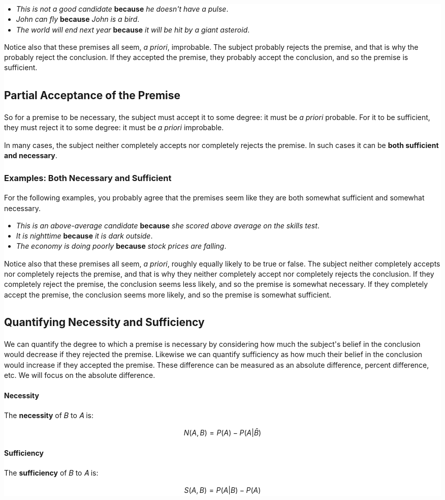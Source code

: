 - *This is not a good candidate* **because** *he doesn't have a pulse*.
- *John can fly* **because** *John is a bird*.
- *The world will end next year* **because** *it will be hit by a giant asteroid*.

Notice also that these premises all seem, *a priori*, improbable. The subject probably rejects the premise, and that is why the probably reject the conclusion. If they accepted the premise, they probably accept the conclusion, and so the premise is sufficient.

## Partial Acceptance of the Premise

So for a premise to be necessary, the subject must accept it to some degree: it must be *a priori* probable. For it to be sufficient, they must reject it to some degree: it must be *a priori* improbable. 

In many cases, the subject neither completely accepts nor completely rejects the premise. In such cases it can be **both sufficient and necessary**.

### Examples: Both Necessary and Sufficient

For the following examples, you probably agree that the premises seem like they are both somewhat sufficient and somewhat necessary. 

- *This is an above-average candidate* **because** *she scored above average on the skills test*.
- *It is nighttime* **because** *it is dark outside*.
- *The economy is doing poorly* **because** *stock prices are falling*.

Notice also that these premises all seem, *a priori*, roughly equally likely to be true or false. The subject neither completely accepts nor completely rejects the premise, and that is why they neither completely accept nor completely rejects the conclusion. If they completely reject the premise, the conclusion seems less likely, and so the premise is somewhat necessary. If they completely accept the premise, the conclusion seems more likely, and so the premise is somewhat sufficient.

## Quantifying Necessity and Sufficiency



We can quantify the degree to which a premise is necessary by considering how much the subject's belief in the conclusion would decrease if they rejected the premise. Likewise we can quantify sufficiency as how much their belief in the conclusion would increase if they accepted the premise. These difference can be measured as an absolute difference, percent difference, etc. We will focus on the absolute difference.

#### Necessity

The **necessity** of 𝐵 to 𝐴 is:

$$
    N(A,B) = P(A) - P(A|\bar{B})
$$

#### Sufficiency

The **sufficiency** of 𝐵 to 𝐴 is:

$$
    S(A,B) = P(A|B) - P(A)
$$
